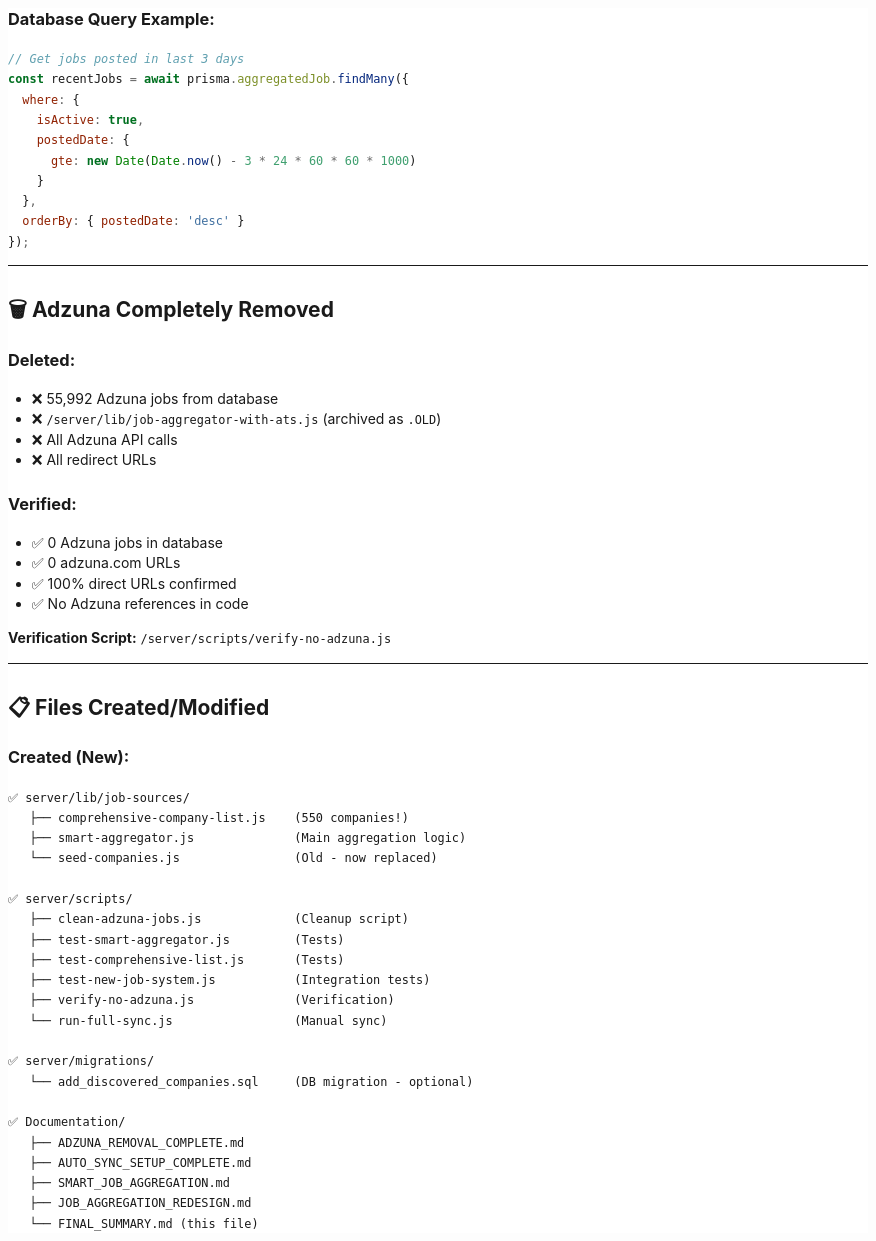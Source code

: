### **Database Query Example:**
```javascript
// Get jobs posted in last 3 days
const recentJobs = await prisma.aggregatedJob.findMany({
  where: {
    isActive: true,
    postedDate: {
      gte: new Date(Date.now() - 3 * 24 * 60 * 60 * 1000)
    }
  },
  orderBy: { postedDate: 'desc' }
});
```

---

## 🗑️ Adzuna Completely Removed

### **Deleted:**
- ❌ 55,992 Adzuna jobs from database
- ❌ `/server/lib/job-aggregator-with-ats.js` (archived as `.OLD`)
- ❌ All Adzuna API calls
- ❌ All redirect URLs

### **Verified:**
- ✅ 0 Adzuna jobs in database
- ✅ 0 adzuna.com URLs
- ✅ 100% direct URLs confirmed
- ✅ No Adzuna references in code

**Verification Script:** `/server/scripts/verify-no-adzuna.js`

---

## 📋 Files Created/Modified

### **Created (New):**
```
✅ server/lib/job-sources/
   ├── comprehensive-company-list.js    (550 companies!)
   ├── smart-aggregator.js              (Main aggregation logic)
   └── seed-companies.js                (Old - now replaced)

✅ server/scripts/
   ├── clean-adzuna-jobs.js             (Cleanup script)
   ├── test-smart-aggregator.js         (Tests)
   ├── test-comprehensive-list.js       (Tests)
   ├── test-new-job-system.js           (Integration tests)
   ├── verify-no-adzuna.js              (Verification)
   └── run-full-sync.js                 (Manual sync)

✅ server/migrations/
   └── add_discovered_companies.sql     (DB migration - optional)

✅ Documentation/
   ├── ADZUNA_REMOVAL_COMPLETE.md
   ├── AUTO_SYNC_SETUP_COMPLETE.md
   ├── SMART_JOB_AGGREGATION.md
   ├── JOB_AGGREGATION_REDESIGN.md
   └── FINAL_SUMMARY.md (this file)
```
